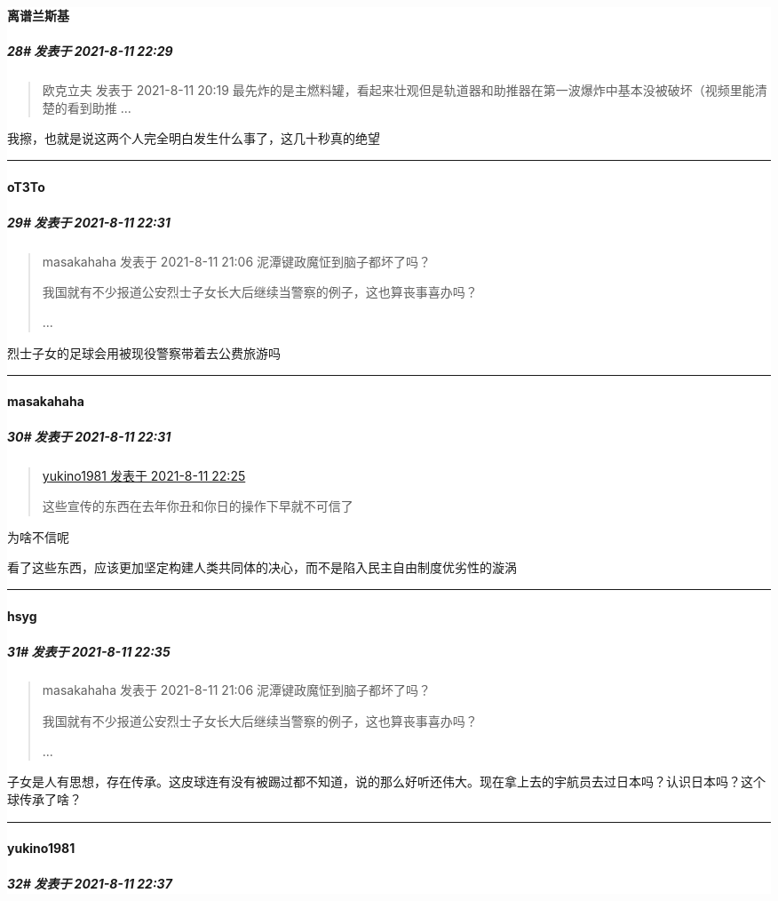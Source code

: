 ####  离谱兰斯基  
##### 28#       发表于 2021-8-11 22:29


<blockquote>欧克立夫 发表于 2021-8-11 20:19
最先炸的是主燃料罐，看起来壮观但是轨道器和助推器在第一波爆炸中基本没被破坏（视频里能清楚的看到助推 ...</blockquote>
我擦，也就是说这两个人完全明白发生什么事了，这几十秒真的绝望


*****

####  oT3To  
##### 29#       发表于 2021-8-11 22:31


<blockquote>masakahaha 发表于 2021-8-11 21:06
泥潭键政魔怔到脑子都坏了吗？

我国就有不少报道公安烈士子女长大后继续当警察的例子，这也算丧事喜办吗？

 ...</blockquote>
烈士子女的足球会用被现役警察带着去公费旅游吗


*****

####  masakahaha  
##### 30#       发表于 2021-8-11 22:31


<blockquote><a href="httphttps://bbs.saraba1st.com/2b/forum.php?mod=redirect&amp;goto=findpost&amp;pid=52334349&amp;ptid=2020259" target="_blank">yukino1981 发表于 2021-8-11 22:25</a>

这些宣传的东西在去年你丑和你日的操作下早就不可信了</blockquote>
为啥不信呢

看了这些东西，应该更加坚定构建人类共同体的决心，而不是陷入民主自由制度优劣性的漩涡




*****

####  hsyg  
##### 31#       发表于 2021-8-11 22:35


<blockquote>masakahaha 发表于 2021-8-11 21:06
泥潭键政魔怔到脑子都坏了吗？

我国就有不少报道公安烈士子女长大后继续当警察的例子，这也算丧事喜办吗？

 ...</blockquote>
子女是人有思想，存在传承。这皮球连有没有被踢过都不知道，说的那么好听还伟大。现在拿上去的宇航员去过日本吗？认识日本吗？这个球传承了啥？


*****

####  yukino1981  
##### 32#       发表于 2021-8-11 22:37
